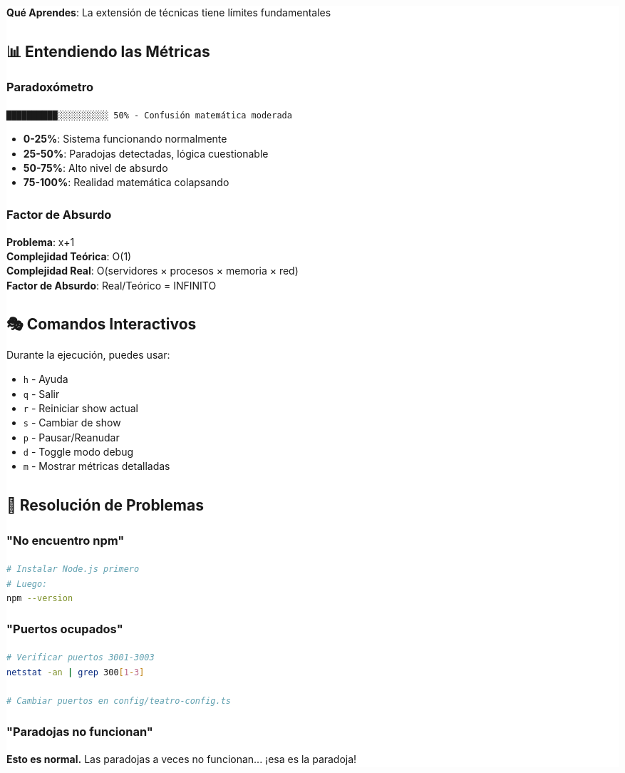 **Qué Aprendes**: La extensión de técnicas tiene límites fundamentales

## 📊 Entendiendo las Métricas

### Paradoxómetro
```
██████████░░░░░░░░░░ 50% - Confusión matemática moderada
```
- **0-25%**: Sistema funcionando normalmente
- **25-50%**: Paradojas detectadas, lógica cuestionable
- **50-75%**: Alto nivel de absurdo
- **75-100%**: Realidad matemática colapsando

### Factor de Absurdo
**Problema**: x+1  
**Complejidad Teórica**: O(1)  
**Complejidad Real**: O(servidores × procesos × memoria × red)  
**Factor de Absurdo**: Real/Teórico = INFINITO

## 🎭 Comandos Interactivos

Durante la ejecución, puedes usar:
- `h` - Ayuda
- `q` - Salir
- `r` - Reiniciar show actual
- `s` - Cambiar de show
- `p` - Pausar/Reanudar
- `d` - Toggle modo debug
- `m` - Mostrar métricas detalladas

## 🔧 Resolución de Problemas

### "No encuentro npm"
```bash
# Instalar Node.js primero
# Luego:
npm --version
```

### "Puertos ocupados"
```bash
# Verificar puertos 3001-3003
netstat -an | grep 300[1-3]

# Cambiar puertos en config/teatro-config.ts
```

### "Paradojas no funcionan"
**Esto es normal.** Las paradojas a veces no funcionan... ¡esa es la paradoja!
